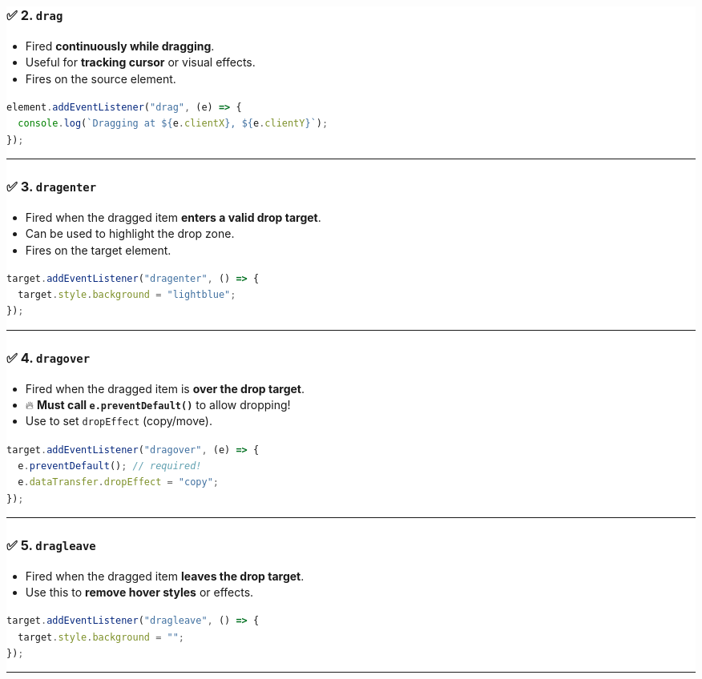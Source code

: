 ### ✅ 2. `drag`

* Fired **continuously while dragging**.
* Useful for **tracking cursor** or visual effects.
* Fires on the source element.

```js
element.addEventListener("drag", (e) => {
  console.log(`Dragging at ${e.clientX}, ${e.clientY}`);
});
```

---

### ✅ 3. `dragenter`

* Fired when the dragged item **enters a valid drop target**.
* Can be used to highlight the drop zone.
* Fires on the target element.

```js
target.addEventListener("dragenter", () => {
  target.style.background = "lightblue";
});
```

---

### ✅ 4. `dragover`

* Fired when the dragged item is **over the drop target**.
* 🔥 **Must call `e.preventDefault()`** to allow dropping!
* Use to set `dropEffect` (copy/move).

```js
target.addEventListener("dragover", (e) => {
  e.preventDefault(); // required!
  e.dataTransfer.dropEffect = "copy";
});
```

---

### ✅ 5. `dragleave`

* Fired when the dragged item **leaves the drop target**.
* Use this to **remove hover styles** or effects.

```js
target.addEventListener("dragleave", () => {
  target.style.background = "";
});
```

---
